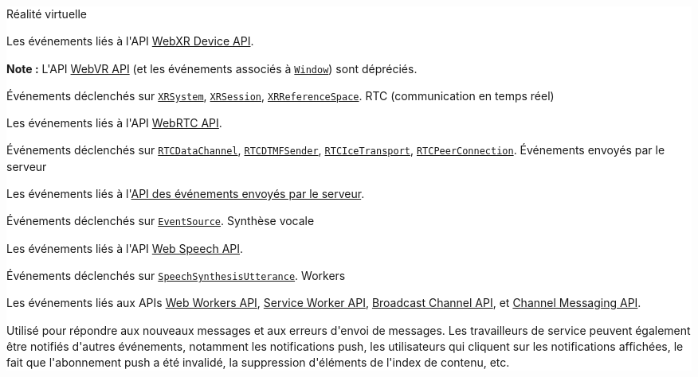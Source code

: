   <tr>
    <td>Réalité virtuelle</td>
    <td>
      <p>Les événements liés à l'API <a href="/fr/docs/Web/API/WebXR_Device_API">WebXR Device API</a>.</p>
      <div class="note">
        <p><strong>Note :</strong> L'API <a href="/fr/docs/Web/API/WebVR_API">WebVR API</a> (et les événements associés à <a href="/fr/docs/Web/API/Window#webvr_events"><code>Window</code></a>) sont dépréciés.</p>
      </div>
    </td>
    <td>Événements déclenchés sur <a href="/fr/docs/Web/API/XRSystem#events"><code>XRSystem</code></a>, <a href="/fr/docs/Web/API/XRSession#events"><code>XRSession</code></a>, <a href="/fr/docs/Web/API/XRReferenceSpace#events"><code>XRReferenceSpace</code></a>.</td>
  </tr>

  <tr>
    <td>RTC (communication en temps réel)</td>
    <td>
      <p>Les événements liés à l'API <a href="/fr/docs/Web/API/WebRTC_API">WebRTC API</a>.</p>
    </td>
    <td>Événements déclenchés sur <a href="/fr/docs/Web/API/RTCDataChannel#events"><code>RTCDataChannel</code></a>, <a href="/fr/docs/Web/API/RTCDTMFSender#events"><code>RTCDTMFSender</code></a>, <a href="/fr/docs/Web/API/RTCIceTransport#events"><code>RTCIceTransport</code></a>, <a href="/fr/docs/Web/API/RTCPeerConnection#events"><code>RTCPeerConnection</code></a>.</td>
  </tr>

  <tr>
    <td>Événements envoyés par le serveur</td>
    <td>
      <p>Les événements liés à l'<a href="/fr/docs/Web/API/Server-sent_events">API des événements envoyés par le serveur</a>.</p>
    </td>
    <td>Événements déclenchés sur <a href="/fr/docs/Web/API/EventSource#events"><code>EventSource</code></a>.
    </td>
  </tr>

  <tr>
    <td>Synthèse vocale</td>
    <td>
      <p>Les événements liés à l'API <a href="/fr/docs/Web/API/Web_Speech_API">Web Speech API</a>.</p>
    </td>
    <td>Événements déclenchés sur <a href="/fr/docs/Web/API/SpeechSynthesisUtterance#events"><code>SpeechSynthesisUtterance</code></a>.</td>
  </tr>

  <tr>
    <td>Workers</td>
    <td>
      <p>Les événements liés aux APIs <a href="/fr/docs/Web/API/Web_Workers_API">Web Workers API</a>, <a href="/fr/docs/Web/API/Service_Worker_API">Service Worker API</a>, <a href="/fr/docs/Web/API/Broadcast_Channel_API">Broadcast Channel API</a>, et <a href="/fr/docs/Web/API/Channel_Messaging_API">Channel Messaging API</a>.</p>
      <p>Utilisé pour répondre aux nouveaux messages et aux erreurs d'envoi de messages. Les travailleurs de service peuvent également être notifiés d'autres événements, notamment les notifications push, les utilisateurs qui cliquent sur les notifications affichées, le fait que l'abonnement push a été invalidé, la suppression d'éléments de l'index de contenu, etc.</p>
    </td>